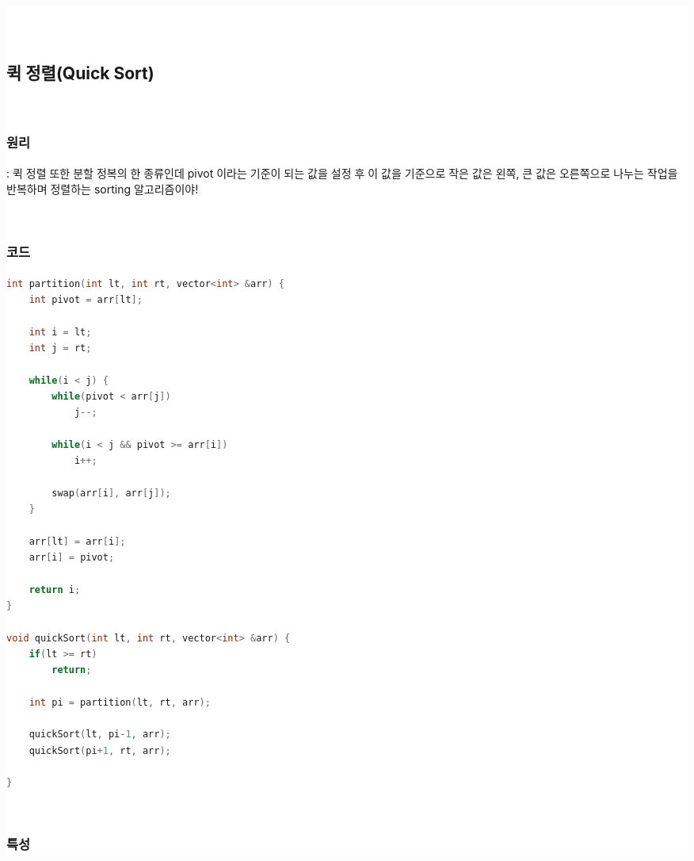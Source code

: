 <br/><br/>

## 퀵 정렬(Quick Sort)

<br/>

### 원리

: 퀵 정렬 또한 분할 정복의 한 종류인데 pivot 이라는 기준이 되는 값을 설정 후 이 값을 기준으로 작은 값은 왼쪽, 큰 값은 오른쪽으로 나누는 작업을 반복하며 정렬하는 sorting 알고리즘이야!

<br/>

### 코드

```cpp
int partition(int lt, int rt, vector<int> &arr) {
	int pivot = arr[lt];

	int i = lt;
	int j = rt;

	while(i < j) {
		while(pivot < arr[j])
			j--;

		while(i < j && pivot >= arr[i])
			i++;

		swap(arr[i], arr[j]);
	}

	arr[lt] = arr[i];
	arr[i] = pivot;

	return i;
}

void quickSort(int lt, int rt, vector<int> &arr) {
	if(lt >= rt)
		return;

	int pi = partition(lt, rt, arr);

	quickSort(lt, pi-1, arr);
	quickSort(pi+1, rt, arr);

}
```

<br/>

### 특성
